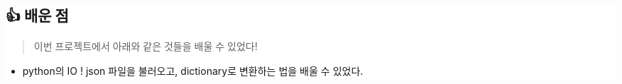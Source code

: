 

## 👍 배운 점

> 이번 프로젝트에서 아래와 같은 것들을 배울 수 있었다!

- python의 IO ! json 파일을 불러오고, dictionary로 변환하는 법을 배울 수 있었다.